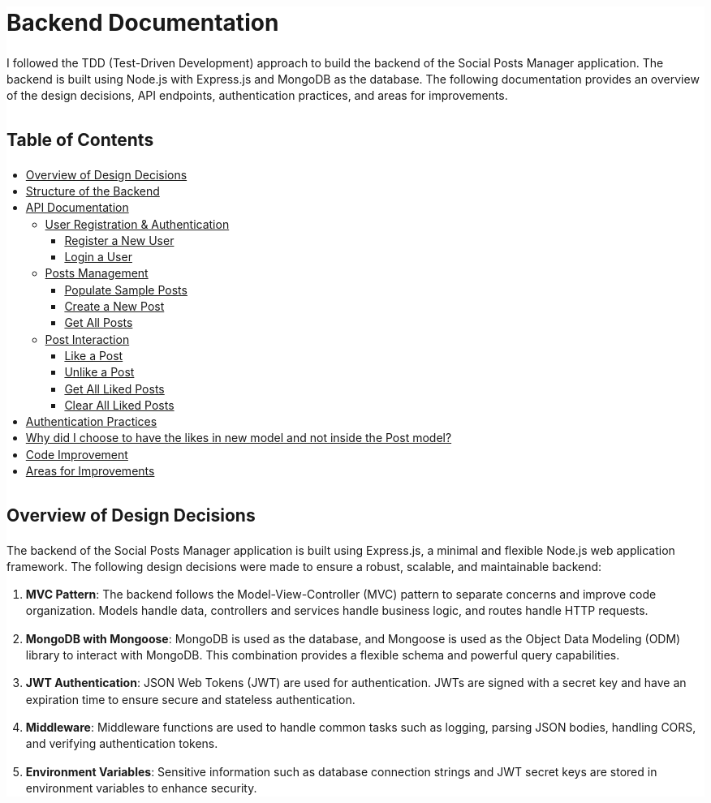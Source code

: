 # Backend Documentation

I followed the TDD (Test-Driven Development) approach to build the backend of the Social Posts Manager application. The backend is built using Node.js with Express.js and MongoDB as the database. The following documentation provides an overview of the design decisions, API endpoints, authentication practices, and areas for improvements.

## Table of Contents

- [Overview of Design Decisions](#overview-of-design-decisions)
- [Structure of the Backend](#structure-of-the-backend)
- [API Documentation](#api-documentation)
  - [User Registration & Authentication](#user-registration--authentication)
    - [Register a New User](#register-a-new-user)
    - [Login a User](#login-a-user)
  - [Posts Management](#posts-management)
    - [Populate Sample Posts](#populate-sample-posts)
    - [Create a New Post](#create-a-new-post)
    - [Get All Posts](#get-all-posts)
  - [Post Interaction](#post-interaction)
    - [Like a Post](#like-a-post)
    - [Unlike a Post](#unlike-a-post)
    - [Get All Liked Posts](#get-all-liked-posts)
    - [Clear All Liked Posts](#clear-all-liked-posts)
- [Authentication Practices](#authentication-practices)
- [Why did I choose to have the likes in new model and not inside the Post model?](#why-did-i-choose-to-have-the-likes-in-new-model-and-not-inside-the-post-model)
- [Code Improvement](#code-improvement)
- [Areas for Improvements](#areas-for-improvements)

## Overview of Design Decisions

The backend of the Social Posts Manager application is built using Express.js, a minimal and flexible Node.js web application framework. The following design decisions were made to ensure a robust, scalable, and maintainable backend:

1. **MVC Pattern**: The backend follows the Model-View-Controller (MVC) pattern to separate concerns and improve code organization. Models handle data, controllers and services handle business logic, and routes handle HTTP requests.

2. **MongoDB with Mongoose**: MongoDB is used as the database, and Mongoose is used as the Object Data Modeling (ODM) library to interact with MongoDB. This combination provides a flexible schema and powerful query capabilities.

3. **JWT Authentication**: JSON Web Tokens (JWT) are used for authentication. JWTs are signed with a secret key and have an expiration time to ensure secure and stateless authentication.

4. **Middleware**: Middleware functions are used to handle common tasks such as logging, parsing JSON bodies, handling CORS, and verifying authentication tokens.

5. **Environment Variables**: Sensitive information such as database connection strings and JWT secret keys are stored in environment variables to enhance security.
